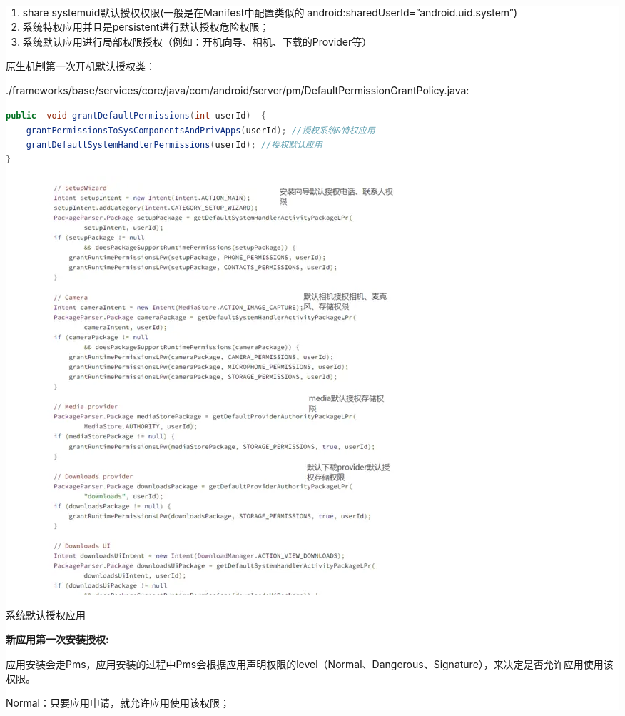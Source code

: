 1. share systemuid默认授权权限(一般是在Manifest中配置类似的
    android:sharedUserId=”android.uid.system”)
2. 系统特权应用并且是persistent进行默认授权危险权限；
3. 系统默认应用进行局部权限授权（例如：开机向导、相机、下载的Provider等）

原生机制第一次开机默认授权类：

./frameworks/base/services/core/java/com/android/server/pm/DefaultPermissionGrantPolicy.java:

```csharp
public  void grantDefaultPermissions(int userId)  {
	grantPermissionsToSysComponentsAndPrivApps(userId); //授权系统&特权应用
	grantDefaultSystemHandlerPermissions(userId); //授权默认应用
}
```

![img](Android权限管理_imgs\a4FS6pXVee2.png)

系统默认授权应用

**新应用第一次安装授权:**

应用安装会走Pms，应用安装的过程中Pms会根据应用声明权限的level（Normal、Dangerous、Signature），来决定是否允许应用使用该权限。

Normal：只要应用申请，就允许应用使用该权限；
